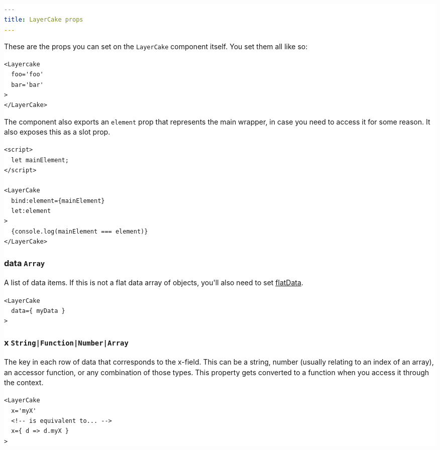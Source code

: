 ```yaml
---
title: LayerCake props
---
```


These are the props you can set on the `LayerCake` component itself. You set them all like so:

```svelte
<Layercake
  foo='foo'
  bar='bar'
>
</LayerCake>
```

The component also exports an `element` prop that represents the main wrapper, in case you need to access it for some reason. It also exposes this as a slot prop.

```svelte
<script>
  let mainElement;
</script>

<LayerCake
  bind:element={mainElement}
  let:element
>
  {console.log(mainElement === element)}
</LayerCake>
```

### data `Array`

A list of data items. If this is not a flat data array of objects, you'll also need to set [flatData](/guide#flatdata).

```svelte
<LayerCake
  data={ myData }
>
```

### x `String|Function|Number|Array`

The key in each row of data that corresponds to the x-field. This can be a string, number (usually relating to an index of an array), an accessor function, or any combination of those types. This property gets converted to a function when you access it through the context.

```svelte
<LayerCake
  x='myX'
  <!-- is equivalent to... -->
  x={ d => d.myX }
>
```

